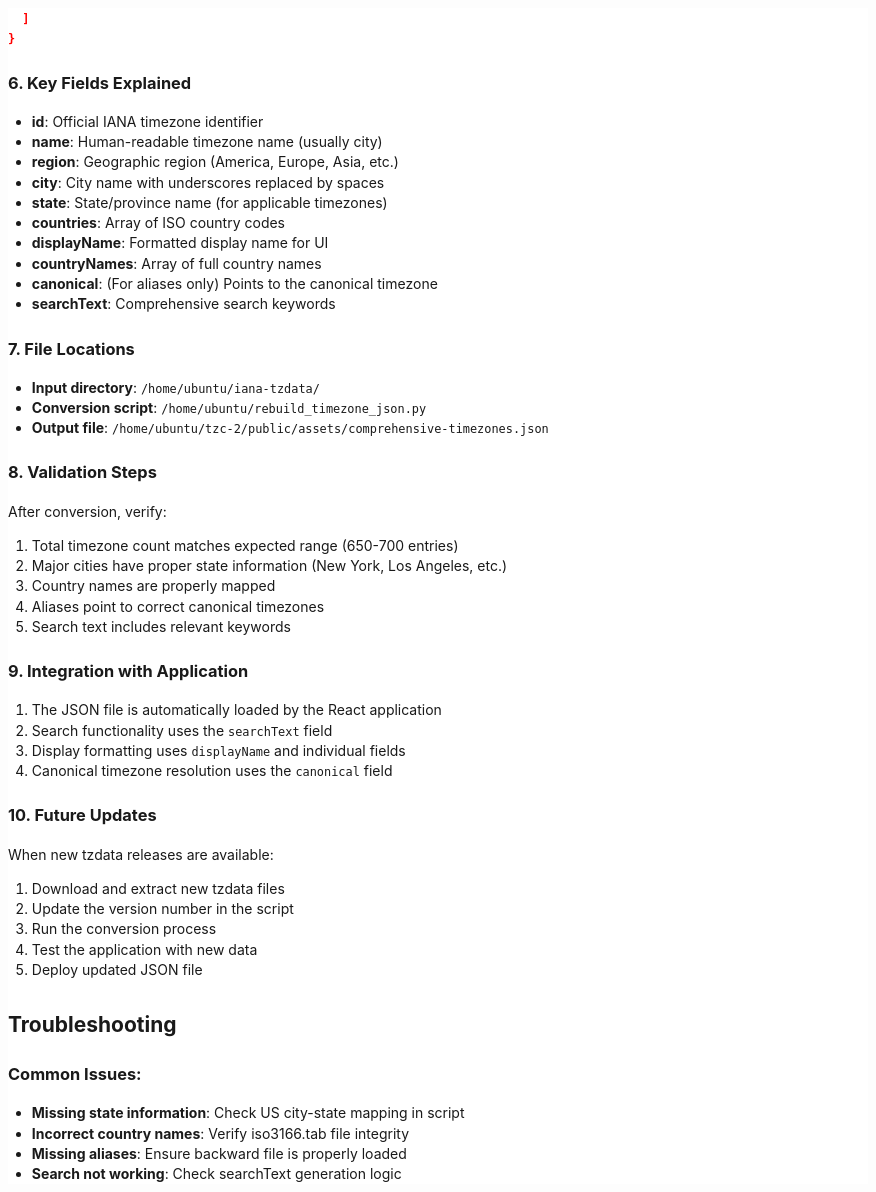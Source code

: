```json
  ]
}
```

### 6. Key Fields Explained

- **id**: Official IANA timezone identifier
- **name**: Human-readable timezone name (usually city)
- **region**: Geographic region (America, Europe, Asia, etc.)
- **city**: City name with underscores replaced by spaces
- **state**: State/province name (for applicable timezones)
- **countries**: Array of ISO country codes
- **displayName**: Formatted display name for UI
- **countryNames**: Array of full country names
- **canonical**: (For aliases only) Points to the canonical timezone
- **searchText**: Comprehensive search keywords

### 7. File Locations
- **Input directory**: `/home/ubuntu/iana-tzdata/`
- **Conversion script**: `/home/ubuntu/rebuild_timezone_json.py`
- **Output file**: `/home/ubuntu/tzc-2/public/assets/comprehensive-timezones.json`

### 8. Validation Steps
After conversion, verify:
1. Total timezone count matches expected range (650-700 entries)
2. Major cities have proper state information (New York, Los Angeles, etc.)
3. Country names are properly mapped
4. Aliases point to correct canonical timezones
5. Search text includes relevant keywords

### 9. Integration with Application
1. The JSON file is automatically loaded by the React application
2. Search functionality uses the `searchText` field
3. Display formatting uses `displayName` and individual fields
4. Canonical timezone resolution uses the `canonical` field

### 10. Future Updates
When new tzdata releases are available:
1. Download and extract new tzdata files
2. Update the version number in the script
3. Run the conversion process
4. Test the application with new data
5. Deploy updated JSON file

## Troubleshooting

### Common Issues:
- **Missing state information**: Check US city-state mapping in script
- **Incorrect country names**: Verify iso3166.tab file integrity
- **Missing aliases**: Ensure backward file is properly loaded
- **Search not working**: Check searchText generation logic
